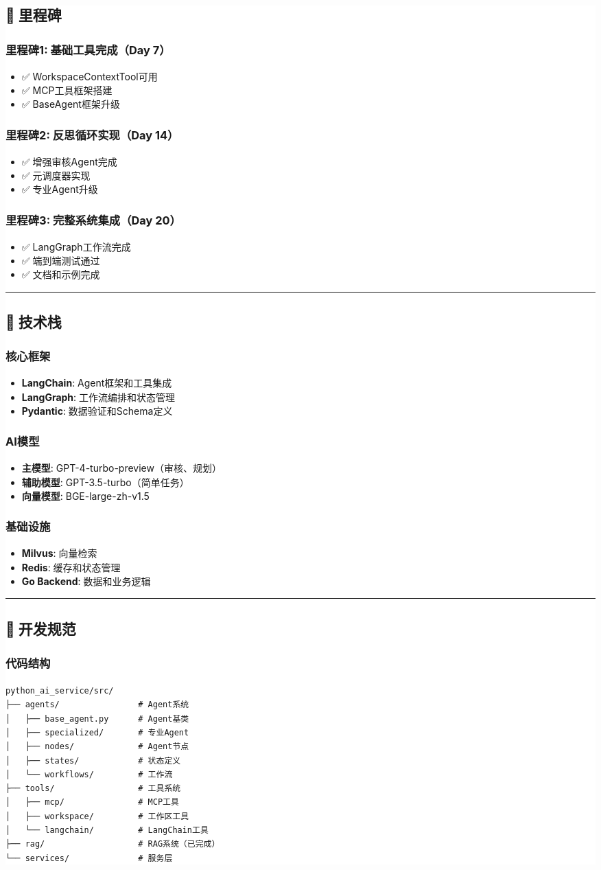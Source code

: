 
## 🎯 里程碑

### 里程碑1: 基础工具完成（Day 7）
- ✅ WorkspaceContextTool可用
- ✅ MCP工具框架搭建
- ✅ BaseAgent框架升级

### 里程碑2: 反思循环实现（Day 14）
- ✅ 增强审核Agent完成
- ✅ 元调度器实现
- ✅ 专业Agent升级

### 里程碑3: 完整系统集成（Day 20）
- ✅ LangGraph工作流完成
- ✅ 端到端测试通过
- ✅ 文档和示例完成

---

## 📝 技术栈

### 核心框架
- **LangChain**: Agent框架和工具集成
- **LangGraph**: 工作流编排和状态管理
- **Pydantic**: 数据验证和Schema定义

### AI模型
- **主模型**: GPT-4-turbo-preview（审核、规划）
- **辅助模型**: GPT-3.5-turbo（简单任务）
- **向量模型**: BGE-large-zh-v1.5

### 基础设施
- **Milvus**: 向量检索
- **Redis**: 缓存和状态管理
- **Go Backend**: 数据和业务逻辑

---

## 🔧 开发规范

### 代码结构
```
python_ai_service/src/
├── agents/                # Agent系统
│   ├── base_agent.py      # Agent基类
│   ├── specialized/       # 专业Agent
│   ├── nodes/             # Agent节点
│   ├── states/            # 状态定义
│   └── workflows/         # 工作流
├── tools/                 # 工具系统
│   ├── mcp/               # MCP工具
│   ├── workspace/         # 工作区工具
│   └── langchain/         # LangChain工具
├── rag/                   # RAG系统（已完成）
└── services/              # 服务层
```
